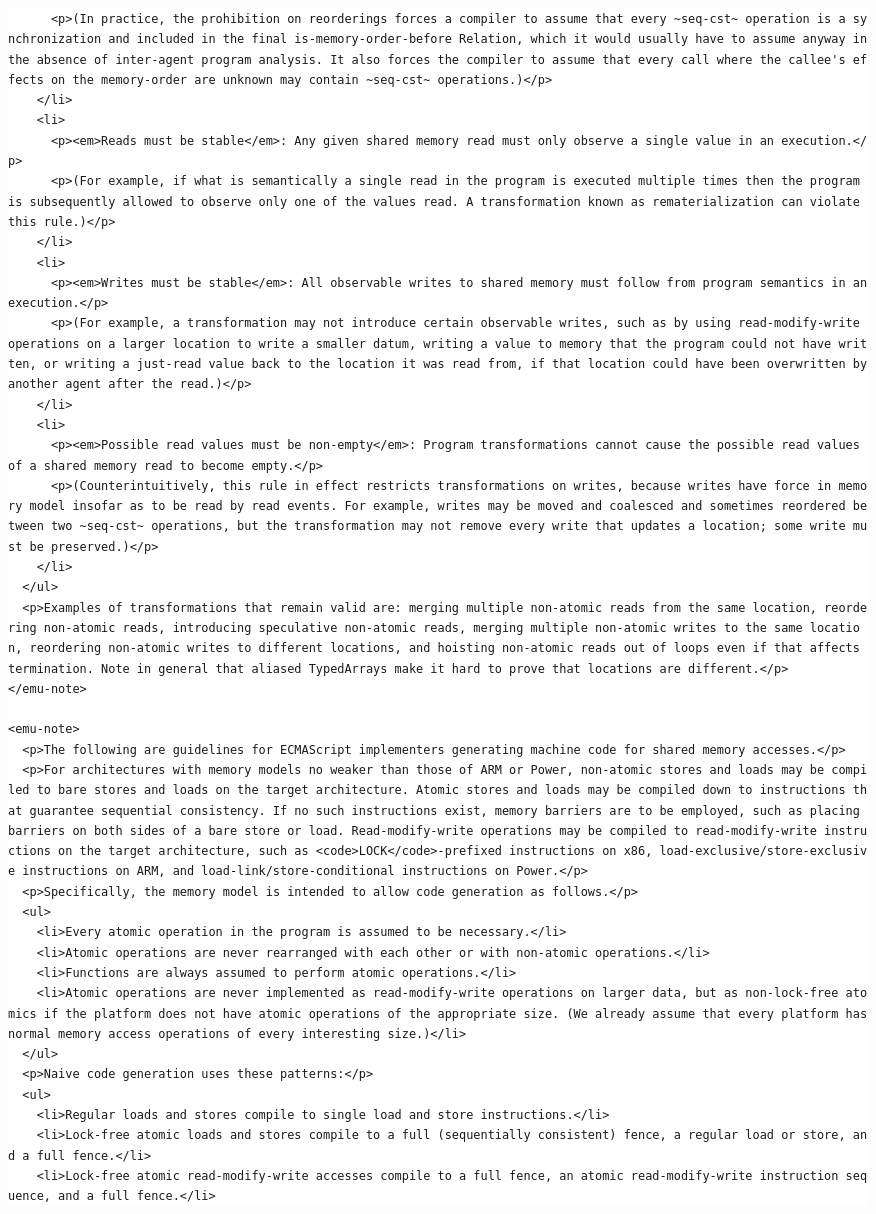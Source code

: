           <p>(In practice, the prohibition on reorderings forces a compiler to assume that every ~seq-cst~ operation is a synchronization and included in the final is-memory-order-before Relation, which it would usually have to assume anyway in the absence of inter-agent program analysis. It also forces the compiler to assume that every call where the callee's effects on the memory-order are unknown may contain ~seq-cst~ operations.)</p>
        </li>
        <li>
          <p><em>Reads must be stable</em>: Any given shared memory read must only observe a single value in an execution.</p>
          <p>(For example, if what is semantically a single read in the program is executed multiple times then the program is subsequently allowed to observe only one of the values read. A transformation known as rematerialization can violate this rule.)</p>
        </li>
        <li>
          <p><em>Writes must be stable</em>: All observable writes to shared memory must follow from program semantics in an execution.</p>
          <p>(For example, a transformation may not introduce certain observable writes, such as by using read-modify-write operations on a larger location to write a smaller datum, writing a value to memory that the program could not have written, or writing a just-read value back to the location it was read from, if that location could have been overwritten by another agent after the read.)</p>
        </li>
        <li>
          <p><em>Possible read values must be non-empty</em>: Program transformations cannot cause the possible read values of a shared memory read to become empty.</p>
          <p>(Counterintuitively, this rule in effect restricts transformations on writes, because writes have force in memory model insofar as to be read by read events. For example, writes may be moved and coalesced and sometimes reordered between two ~seq-cst~ operations, but the transformation may not remove every write that updates a location; some write must be preserved.)</p>
        </li>
      </ul>
      <p>Examples of transformations that remain valid are: merging multiple non-atomic reads from the same location, reordering non-atomic reads, introducing speculative non-atomic reads, merging multiple non-atomic writes to the same location, reordering non-atomic writes to different locations, and hoisting non-atomic reads out of loops even if that affects termination. Note in general that aliased TypedArrays make it hard to prove that locations are different.</p>
    </emu-note>

    <emu-note>
      <p>The following are guidelines for ECMAScript implementers generating machine code for shared memory accesses.</p>
      <p>For architectures with memory models no weaker than those of ARM or Power, non-atomic stores and loads may be compiled to bare stores and loads on the target architecture. Atomic stores and loads may be compiled down to instructions that guarantee sequential consistency. If no such instructions exist, memory barriers are to be employed, such as placing barriers on both sides of a bare store or load. Read-modify-write operations may be compiled to read-modify-write instructions on the target architecture, such as <code>LOCK</code>-prefixed instructions on x86, load-exclusive/store-exclusive instructions on ARM, and load-link/store-conditional instructions on Power.</p>
      <p>Specifically, the memory model is intended to allow code generation as follows.</p>
      <ul>
        <li>Every atomic operation in the program is assumed to be necessary.</li>
        <li>Atomic operations are never rearranged with each other or with non-atomic operations.</li>
        <li>Functions are always assumed to perform atomic operations.</li>
        <li>Atomic operations are never implemented as read-modify-write operations on larger data, but as non-lock-free atomics if the platform does not have atomic operations of the appropriate size. (We already assume that every platform has normal memory access operations of every interesting size.)</li>
      </ul>
      <p>Naive code generation uses these patterns:</p>
      <ul>
        <li>Regular loads and stores compile to single load and store instructions.</li>
        <li>Lock-free atomic loads and stores compile to a full (sequentially consistent) fence, a regular load or store, and a full fence.</li>
        <li>Lock-free atomic read-modify-write accesses compile to a full fence, an atomic read-modify-write instruction sequence, and a full fence.</li>